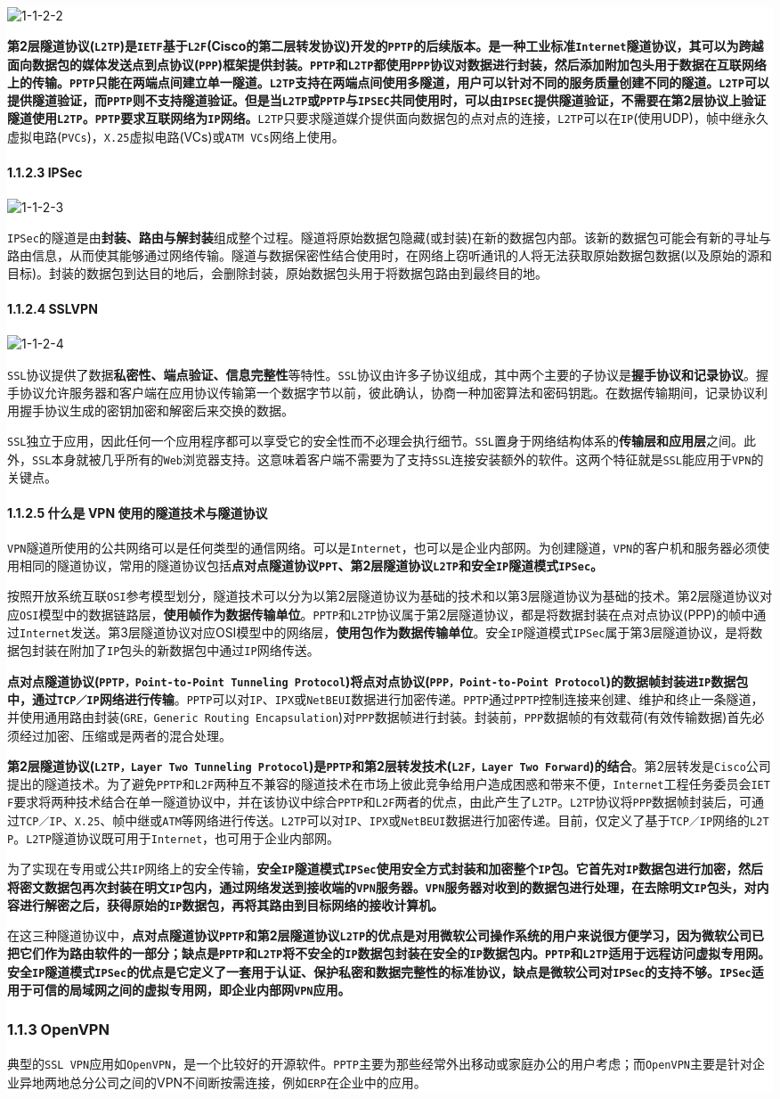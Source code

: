 ![1-1-2-2](/images/OpenVPN-Reship/1-1-2-2)

**第2层隧道协议(`L2TP`)**是`IETF`基于`L2F`(Cisco的第二层转发协议)开发的`PPTP`的后续版本。是一种工业标准`Internet`隧道协议，其可以为跨越面向数据包的媒体发送点到点协议(`PPP`)框架提供封装。`PPTP`和`L2TP`都使用`PPP`协议对数据进行封装，然后添加附加包头用于数据在互联网络上的传输。**`PPTP`只能在两端点间建立单一隧道。`L2TP`支持在两端点间使用多隧道，用户可以针对不同的服务质量创建不同的隧道。`L2TP`可以提供隧道验证，而`PPTP`则不支持隧道验证。但是当`L2TP`或`PPTP`与`IPSEC`共同使用时，可以由`IPSEC`提供隧道验证，不需要在第2层协议上验证隧道使用`L2TP`。`PPTP`要求互联网络为`IP`网络。**`L2TP`只要求隧道媒介提供面向数据包的点对点的连接，`L2TP`可以在`IP`(使用UDP)，帧中继永久虚拟电路(`PVCs`)，`X.25`虚拟电路(VCs)或`ATM VCs`网络上使用。

#### 1.1.2.3 IPSec

![1-1-2-3](/images/OpenVPN-Reship/1-1-2-3)

`IPSec`的隧道是由**封装、路由与解封装**组成整个过程。隧道将原始数据包隐藏(或封装)在新的数据包内部。该新的数据包可能会有新的寻址与路由信息，从而使其能够通过网络传输。隧道与数据保密性结合使用时，在网络上窃听通讯的人将无法获取原始数据包数据(以及原始的源和目标)。封装的数据包到达目的地后，会删除封装，原始数据包头用于将数据包路由到最终目的地。

#### 1.1.2.4 SSLVPN

![1-1-2-4](/images/OpenVPN-Reship/1-1-2-4)

`SSL`协议提供了数据**私密性、端点验证、信息完整性**等特性。`SSL`协议由许多子协议组成，其中两个主要的子协议是**握手协议和记录协议**。握手协议允许服务器和客户端在应用协议传输第一个数据字节以前，彼此确认，协商一种加密算法和密码钥匙。在数据传输期间，记录协议利用握手协议生成的密钥加密和解密后来交换的数据。

`SSL`独立于应用，因此任何一个应用程序都可以享受它的安全性而不必理会执行细节。`SSL`置身于网络结构体系的**传输层和应用层**之间。此外，`SSL`本身就被几乎所有的`Web`浏览器支持。这意味着客户端不需要为了支持`SSL`连接安装额外的软件。这两个特征就是`SSL`能应用于`VPN`的关键点。

#### 1.1.2.5 什么是 VPN 使用的隧道技术与隧道协议

`VPN`隧道所使用的公共网络可以是任何类型的通信网络。可以是`Internet`，也可以是企业内部网。为创建隧道，`VPN`的客户机和服务器必须使用相同的隧道协议，常用的隧道协议包括**点对点隧道协议`PPT`、第2层隧道协议`L2TP`和安全`IP`隧道模式`IPSec`。**

按照开放系统互联`OSI`参考模型划分，隧道技术可以分为以第2层隧道协议为基础的技术和以第3层隧道协议为基础的技术。第2层隧道协议对应`OSI`模型中的数据链路层，**使用帧作为数据传输单位**。`PPTP`和`L2TP`协议属于第2层隧道协议，都是将数据封装在点对点协议(PPP)的帧中通过`Internet`发送。第3层隧道协议对应OSI模型中的网络层，**使用包作为数据传输单位**。安全`IP`隧道模式`IPSec`属于第3层隧道协议，是将数据包封装在附加了`IP`包头的新数据包中通过`IP`网络传送。

**点对点隧道协议(`PPTP，Point-to-Point Tunneling Protocol`)将点对点协议(`PPP，Point-to-Point Protocol`)的数据帧封装进`IP`数据包中，通过`TCP／IP`网络进行传输**。`PPTP`可以对`IP`、`IPX`或`NetBEUI`数据进行加密传递。`PPTP`通过`PPTP`控制连接来创建、维护和终止一条隧道，并使用通用路由封装(`GRE，Generic Routing Encapsulation`)对`PPP`数据帧进行封装。封装前，`PPP`数据帧的有效载荷(有效传输数据)首先必须经过加密、压缩或是两者的混合处理。

**第2层隧道协议(`L2TP，Layer Two Tunneling Protocol`)是`PPTP`和第2层转发技术(`L2F，Layer Two Forward`)的结合**。第2层转发是`Cisco`公司提出的隧道技术。为了避免`PPTP`和`L2F`两种互不兼容的隧道技术在市场上彼此竞争给用户造成困惑和带来不便，`Internet`工程任务委员会`IETF`要求将两种技术结合在单一隧道协议中，并在该协议中综合`PPTP`和`L2F`两者的优点，由此产生了`L2TP`。`L2TP`协议将`PPP`数据帧封装后，可通过`TCP／IP`、`X.25`、帧中继或`ATM`等网络进行传送。`L2TP`可以对`IP`、`IPX`或`NetBEUI`数据进行加密传递。目前，仅定义了基于`TCP／IP`网络的`L2TP`。`L2TP`隧道协议既可用于`Internet`，也可用于企业内部网。

为了实现在专用或公共`IP`网络上的安全传输，**安全`IP`隧道模式`IPSec`使用安全方式封装和加密整个`IP`包。它首先对`IP`数据包进行加密，然后将密文数据包再次封装在明文`IP`包内，通过网络发送到接收端的`VPN`服务器。`VPN`服务器对收到的数据包进行处理，在去除明文`IP`包头，对内容进行解密之后，获得原始的`IP`数据包，再将其路由到目标网络的接收计算机。**

在这三种隧道协议中，**点对点隧道协议`PPTP`和第2层隧道协议`L2TP`的优点是对用微软公司操作系统的用户来说很方便学习，因为微软公司已把它们作为路由软件的一部分；缺点是`PPTP`和`L2TP`将不安全的`IP`数据包封装在安全的`IP`数据包内。`PPTP`和`L2TP`适用于远程访问虚拟专用网。安全`IP`隧道模式`IPSec`的优点是它定义了一套用于认证、保护私密和数据完整性的标准协议，缺点是微软公司对`IPSec`的支持不够。`IPSec`适用于可信的局域网之间的虚拟专用网，即企业内部网`VPN`应用。**

### 1.1.3 OpenVPN

典型的`SSL VPN`应用如`OpenVPN`，是一个比较好的开源软件。`PPTP`主要为那些经常外出移动或家庭办公的用户考虑；而`OpenVPN`主要是针对企业异地两地总分公司之间的VPN不间断按需连接，例如`ERP`在企业中的应用。
